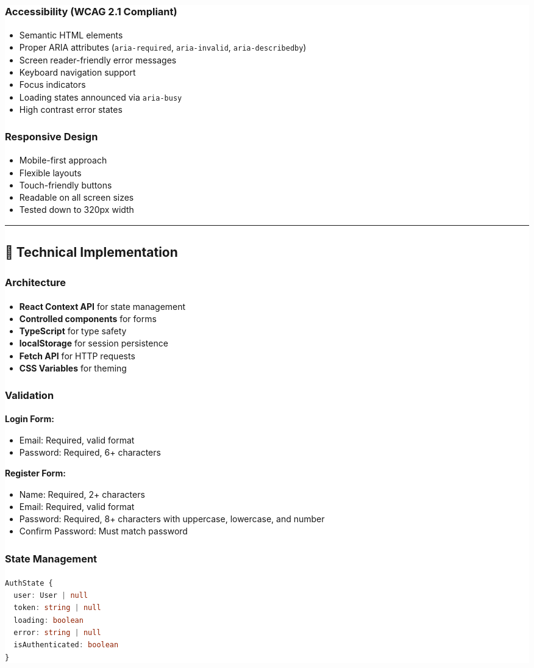 ### Accessibility (WCAG 2.1 Compliant)
- Semantic HTML elements
- Proper ARIA attributes (`aria-required`, `aria-invalid`, `aria-describedby`)
- Screen reader-friendly error messages
- Keyboard navigation support
- Focus indicators
- Loading states announced via `aria-busy`
- High contrast error states

### Responsive Design
- Mobile-first approach
- Flexible layouts
- Touch-friendly buttons
- Readable on all screen sizes
- Tested down to 320px width

---

## 🔧 Technical Implementation

### Architecture
- **React Context API** for state management
- **Controlled components** for forms
- **TypeScript** for type safety
- **localStorage** for session persistence
- **Fetch API** for HTTP requests
- **CSS Variables** for theming

### Validation
**Login Form:**
- Email: Required, valid format
- Password: Required, 6+ characters

**Register Form:**
- Name: Required, 2+ characters
- Email: Required, valid format
- Password: Required, 8+ characters with uppercase, lowercase, and number
- Confirm Password: Must match password

### State Management
```typescript
AuthState {
  user: User | null
  token: string | null
  loading: boolean
  error: string | null
  isAuthenticated: boolean
}
```
